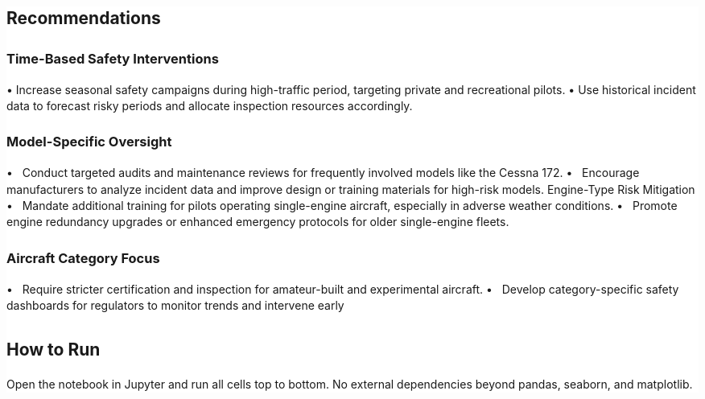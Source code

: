 ## Recommendations
### Time-Based Safety Interventions
• Increase seasonal safety campaigns during high-traffic period, targeting private and recreational pilots.
• Use historical incident data to forecast risky periods and allocate inspection resources accordingly.
 ### Model-Specific Oversight
•   Conduct targeted audits and maintenance reviews for frequently involved models like the Cessna 172.
 •   Encourage manufacturers to analyze incident data and improve design or training materials for high-risk models.
Engine-Type Risk Mitigation
 •   Mandate additional training for pilots operating single-engine aircraft, especially in adverse weather conditions.
 •   Promote engine redundancy upgrades or enhanced emergency protocols for older single-engine fleets.
### Aircraft Category Focus
•   Require stricter certification and inspection for amateur-built and experimental aircraft.
•   Develop category-specific safety dashboards for regulators to monitor trends and intervene early


## How to Run
Open the notebook in Jupyter and run all cells top to bottom. No external dependencies beyond pandas, seaborn, and matplotlib.
